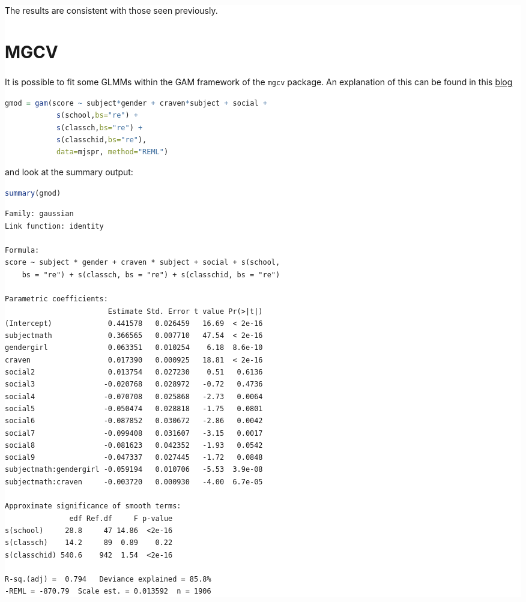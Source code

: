 The results are consistent with those seen previously.

# MGCV

It is possible to fit some GLMMs within the GAM framework of the `mgcv`
package. An explanation of this can be found in this
[blog](https://fromthebottomoftheheap.net/2021/02/02/random-effects-in-gams/)

``` r
gmod = gam(score ~ subject*gender + craven*subject + social +
            s(school,bs="re") + 
            s(classch,bs="re") + 
            s(classchid,bs="re"),
            data=mjspr, method="REML")
```

and look at the summary output:

``` r
summary(gmod)
```


    Family: gaussian 
    Link function: identity 

    Formula:
    score ~ subject * gender + craven * subject + social + s(school, 
        bs = "re") + s(classch, bs = "re") + s(classchid, bs = "re")

    Parametric coefficients:
                            Estimate Std. Error t value Pr(>|t|)
    (Intercept)             0.441578   0.026459   16.69  < 2e-16
    subjectmath             0.366565   0.007710   47.54  < 2e-16
    gendergirl              0.063351   0.010254    6.18  8.6e-10
    craven                  0.017390   0.000925   18.81  < 2e-16
    social2                 0.013754   0.027230    0.51   0.6136
    social3                -0.020768   0.028972   -0.72   0.4736
    social4                -0.070708   0.025868   -2.73   0.0064
    social5                -0.050474   0.028818   -1.75   0.0801
    social6                -0.087852   0.030672   -2.86   0.0042
    social7                -0.099408   0.031607   -3.15   0.0017
    social8                -0.081623   0.042352   -1.93   0.0542
    social9                -0.047337   0.027445   -1.72   0.0848
    subjectmath:gendergirl -0.059194   0.010706   -5.53  3.9e-08
    subjectmath:craven     -0.003720   0.000930   -4.00  6.7e-05

    Approximate significance of smooth terms:
                   edf Ref.df     F p-value
    s(school)     28.8     47 14.86  <2e-16
    s(classch)    14.2     89  0.89    0.22
    s(classchid) 540.6    942  1.54  <2e-16

    R-sq.(adj) =  0.794   Deviance explained = 85.8%
    -REML = -870.79  Scale est. = 0.013592  n = 1906
